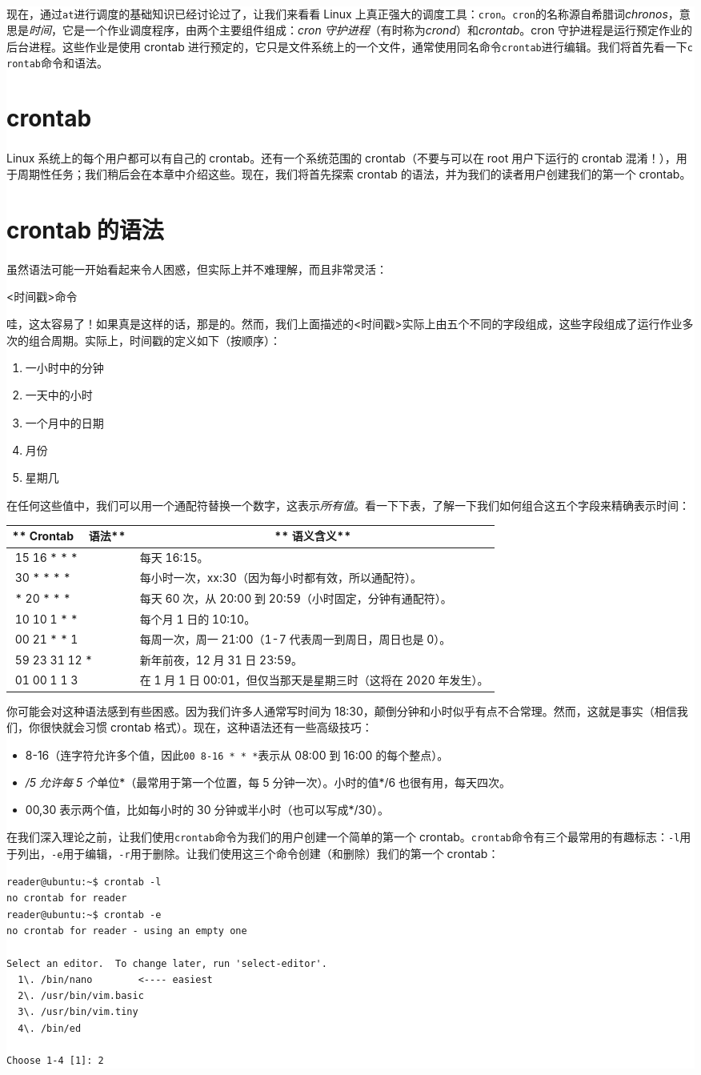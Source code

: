 现在，通过`at`进行调度的基础知识已经讨论过了，让我们来看看 Linux 上真正强大的调度工具：`cron`。`cron`的名称源自希腊词*chronos*，意思是*时间*，它是一个作业调度程序，由两个主要组件组成：*cron 守护进程*（有时称为*crond*）和*crontab*。cron 守护进程是运行预定作业的后台进程。这些作业是使用 crontab 进行预定的，它只是文件系统上的一个文件，通常使用同名命令`crontab`进行编辑。我们将首先看一下`crontab`命令和语法。

# crontab

Linux 系统上的每个用户都可以有自己的 crontab。还有一个系统范围的 crontab（不要与可以在 root 用户下运行的 crontab 混淆！），用于周期性任务；我们稍后会在本章中介绍这些。现在，我们将首先探索 crontab 的语法，并为我们的读者用户创建我们的第一个 crontab。

# crontab 的语法

虽然语法可能一开始看起来令人困惑，但实际上并不难理解，而且非常灵活：

<时间戳>命令

哇，这太容易了！如果真是这样的话，那是的。然而，我们上面描述的<时间戳>实际上由五个不同的字段组成，这些字段组成了运行作业多次的组合周期。实际上，时间戳的定义如下（按顺序）：

1.  一小时中的分钟

1.  一天中的小时

1.  一个月中的日期

1.  月份

1.  星期几

在任何这些值中，我们可以用一个通配符替换一个数字，这表示*所有值*。看一下下表，了解一下我们如何组合这五个字段来精确表示时间：

| ** Crontab     语法** | ** 语义含义** |
| --- | --- |
|  15 16 * * * |  每天 16:15。 |
|  30 * * * * |  每小时一次，xx:30（因为每小时都有效，所以通配符）。 |
|  * 20 * * * |  每天 60 次，从 20:00 到 20:59（小时固定，分钟有通配符）。 |
|  10 10 1 * * |  每个月 1 日的 10:10。 |
|  00 21 * * 1 |  每周一次，周一 21:00（1-7 代表周一到周日，周日也是 0）。 |
|  59 23 31 12 * |  新年前夜，12 月 31 日 23:59。 |
|  01 00 1 1 3 |  在 1 月 1 日 00:01，但仅当那天是星期三时（这将在 2020 年发生）。 |

你可能会对这种语法感到有些困惑。因为我们许多人通常写时间为 18:30，颠倒分钟和小时似乎有点不合常理。然而，这就是事实（相信我们，你很快就会习惯 crontab 格式）。现在，这种语法还有一些高级技巧：

+   8-16（连字符允许多个值，因此`00 8-16 * * *`表示从 08:00 到 16:00 的每个整点）。

+   */5 允许每 5 个*单位*（最常用于第一个位置，每 5 分钟一次）。小时的值*/6 也很有用，每天四次。

+   00,30 表示两个值，比如每小时的 30 分钟或半小时（也可以写成*/30）。

在我们深入理论之前，让我们使用`crontab`命令为我们的用户创建一个简单的第一个 crontab。`crontab`命令有三个最常用的有趣标志：`-l`用于列出，`-e`用于编辑，`-r`用于删除。让我们使用这三个命令创建（和删除）我们的第一个 crontab：

```
reader@ubuntu:~$ crontab -l
no crontab for reader
reader@ubuntu:~$ crontab -e
no crontab for reader - using an empty one

Select an editor.  To change later, run 'select-editor'.
  1\. /bin/nano        <---- easiest
  2\. /usr/bin/vim.basic
  3\. /usr/bin/vim.tiny
  4\. /bin/ed

Choose 1-4 [1]: 2
```